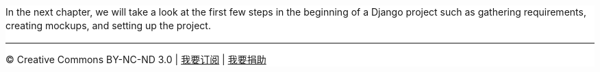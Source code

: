 In the next chapter, we will take a look at the first few steps in the beginning of a Django project such as gathering requirements, creating mockups, and setting up the project.  


--------------------
© Creative Commons BY-NC-ND 3.0   |   [我要订阅](https://github.com/cundi/Django-Design-Patterns-and-Best-Practices/subscription)   |   [我要捐助](https://github.com/cundi/Web.Development.with.Django.Cookbook/issues/3)
